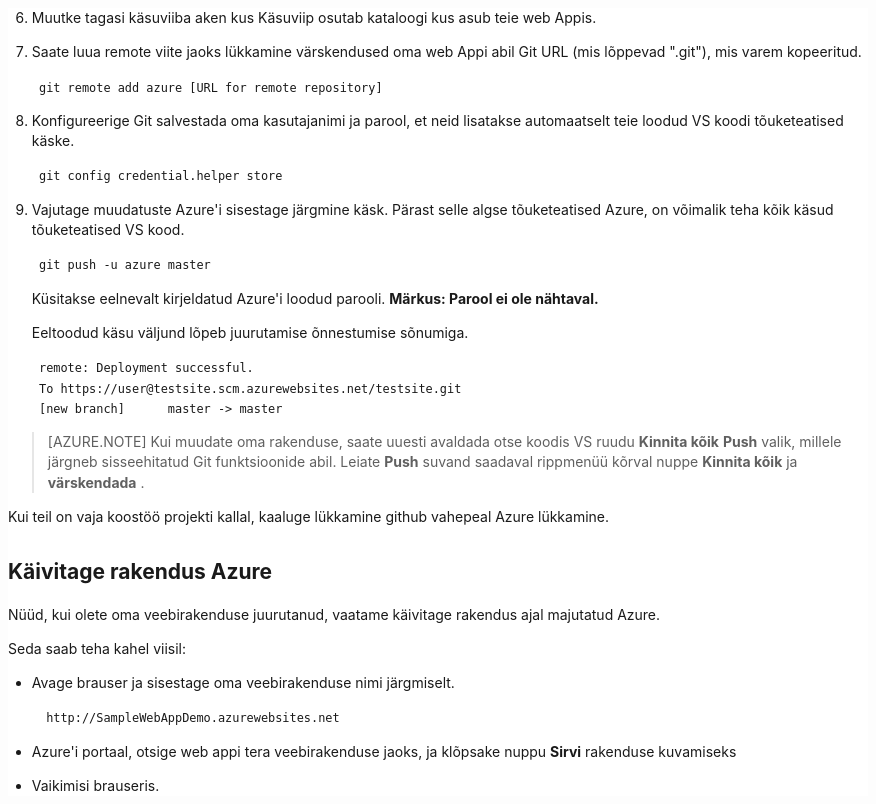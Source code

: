 6. Muutke tagasi käsuviiba aken kus Käsuviip osutab kataloogi kus asub teie web Appis.

7. Saate luua remote viite jaoks lükkamine värskendused oma web Appi abil Git URL (mis lõppevad ".git"), mis varem kopeeritud.

        git remote add azure [URL for remote repository]

8. Konfigureerige Git salvestada oma kasutajanimi ja parool, et neid lisatakse automaatselt teie loodud VS koodi tõuketeatised käske.

        git config credential.helper store

9. Vajutage muudatuste Azure'i sisestage järgmine käsk. Pärast selle algse tõuketeatised Azure, on võimalik teha kõik käsud tõuketeatised VS kood. 

        git push -u azure master

    Küsitakse eelnevalt kirjeldatud Azure'i loodud parooli. **Märkus: Parool ei ole nähtaval.**

    Eeltoodud käsu väljund lõpeb juurutamise õnnestumise sõnumiga.

        remote: Deployment successful.
        To https://user@testsite.scm.azurewebsites.net/testsite.git
        [new branch]      master -> master

> [AZURE.NOTE] Kui muudate oma rakenduse, saate uuesti avaldada otse koodis VS ruudu **Kinnita kõik** **Push** valik, millele järgneb sisseehitatud Git funktsioonide abil. Leiate **Push** suvand saadaval rippmenüü kõrval nuppe **Kinnita kõik** ja **värskendada** .

Kui teil on vaja koostöö projekti kallal, kaaluge lükkamine github vahepeal Azure lükkamine.

## <a name="run-the-app-in-azure"></a>Käivitage rakendus Azure
Nüüd, kui olete oma veebirakenduse juurutanud, vaatame käivitage rakendus ajal majutatud Azure. 

Seda saab teha kahel viisil:

* Avage brauser ja sisestage oma veebirakenduse nimi järgmiselt.   

        http://SampleWebAppDemo.azurewebsites.net
 
* Azure'i portaal, otsige web appi tera veebirakenduse jaoks, ja klõpsake nuppu **Sirvi** rakenduse kuvamiseks 
* Vaikimisi brauseris.
